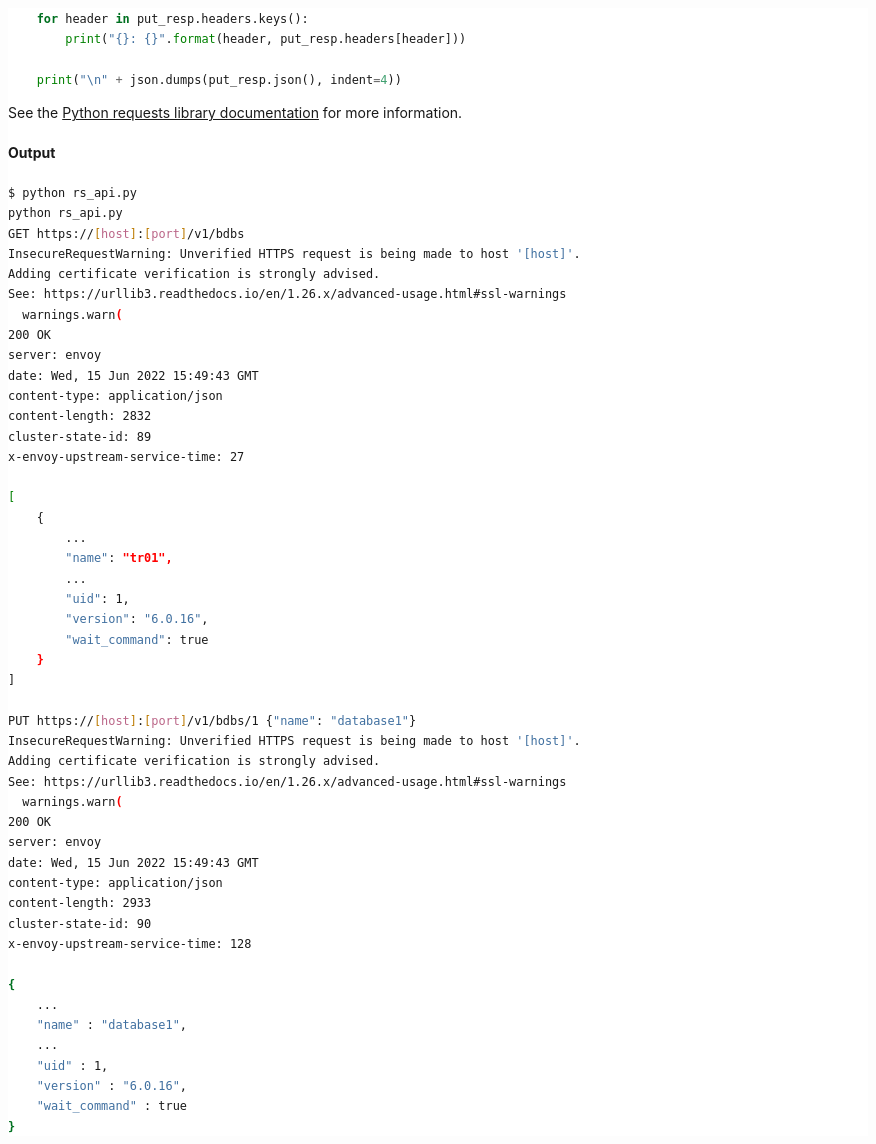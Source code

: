 ```python
    for header in put_resp.headers.keys():
        print("{}: {}".format(header, put_resp.headers[header]))

    print("\n" + json.dumps(put_resp.json(), indent=4))
```

See the [Python requests library documentation](https://requests.readthedocs.io/en/latest/) for more information.

#### Output

```sh
$ python rs_api.py
python rs_api.py
GET https://[host]:[port]/v1/bdbs
InsecureRequestWarning: Unverified HTTPS request is being made to host '[host]'.
Adding certificate verification is strongly advised.
See: https://urllib3.readthedocs.io/en/1.26.x/advanced-usage.html#ssl-warnings
  warnings.warn(
200 OK
server: envoy
date: Wed, 15 Jun 2022 15:49:43 GMT
content-type: application/json
content-length: 2832
cluster-state-id: 89
x-envoy-upstream-service-time: 27

[
    {
        ...
        "name": "tr01",
        ...
        "uid": 1,
        "version": "6.0.16",
        "wait_command": true
    }
]

PUT https://[host]:[port]/v1/bdbs/1 {"name": "database1"}
InsecureRequestWarning: Unverified HTTPS request is being made to host '[host]'.
Adding certificate verification is strongly advised.
See: https://urllib3.readthedocs.io/en/1.26.x/advanced-usage.html#ssl-warnings
  warnings.warn(
200 OK
server: envoy
date: Wed, 15 Jun 2022 15:49:43 GMT
content-type: application/json
content-length: 2933
cluster-state-id: 90
x-envoy-upstream-service-time: 128

{
    ...
    "name" : "database1",
    ...
    "uid" : 1,
    "version" : "6.0.16",
    "wait_command" : true
}
```
